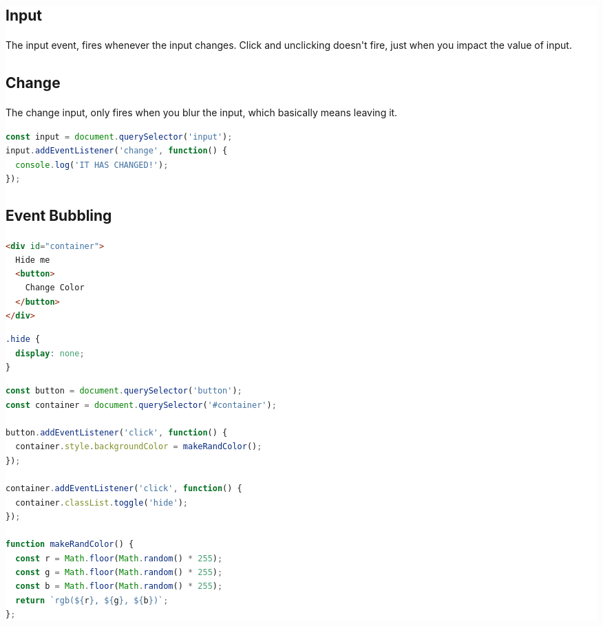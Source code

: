 ## Input

The input event, fires whenever the input changes. Click and unclicking doesn't fire, just when you impact the value of input.

## Change

The change input, only fires when you blur the input, which basically means leaving it.

```js
const input = document.querySelector('input');
input.addEventListener('change', function() {
  console.log('IT HAS CHANGED!');
});
```



## Event Bubbling

```html
<div id="container">
  Hide me
  <button>
    Change Color
  </button>
</div>
```

```css
.hide {
  display: none;
}
```

```js
const button = document.querySelector('button');
const container = document.querySelector('#container');

button.addEventListener('click', function() {
  container.style.backgroundColor = makeRandColor();
});

container.addEventListener('click', function() {
  container.classList.toggle('hide');
});

function makeRandColor() {
  const r = Math.floor(Math.random() * 255);
  const g = Math.floor(Math.random() * 255);
  const b = Math.floor(Math.random() * 255);
  return `rgb(${r}, ${g}, ${b})`;
};
```
